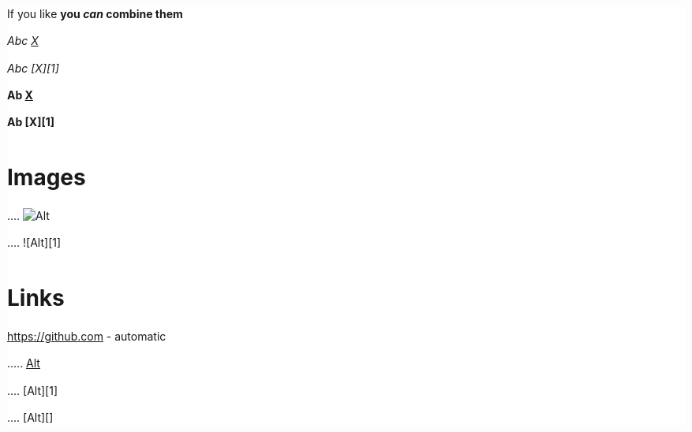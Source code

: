 





If you like **you *can* combine them**









*Abc [X](y)*


*Abc [X][1]*


**Ab [X](y)**


**Ab [X][1]**


# Images

.... ![Alt](url)






.... ![Alt][1]






[12345]: url




# Links

https://github.com - automatic



..... [Alt](url)






.... [Alt][1]






.... [Alt][]




[12345]: url


